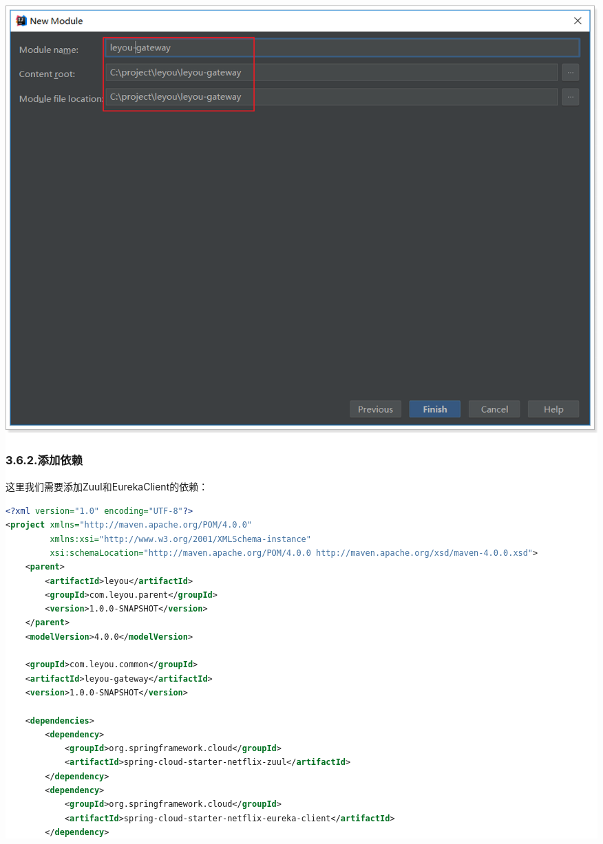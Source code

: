 ![1529288865152](day04-乐优商城项目搭建/1529288865152.png)



### 3.6.2.添加依赖

这里我们需要添加Zuul和EurekaClient的依赖：

```xml
<?xml version="1.0" encoding="UTF-8"?>
<project xmlns="http://maven.apache.org/POM/4.0.0"
         xmlns:xsi="http://www.w3.org/2001/XMLSchema-instance"
         xsi:schemaLocation="http://maven.apache.org/POM/4.0.0 http://maven.apache.org/xsd/maven-4.0.0.xsd">
    <parent>
        <artifactId>leyou</artifactId>
        <groupId>com.leyou.parent</groupId>
        <version>1.0.0-SNAPSHOT</version>
    </parent>
    <modelVersion>4.0.0</modelVersion>

    <groupId>com.leyou.common</groupId>
    <artifactId>leyou-gateway</artifactId>
    <version>1.0.0-SNAPSHOT</version>

    <dependencies>
        <dependency>
            <groupId>org.springframework.cloud</groupId>
            <artifactId>spring-cloud-starter-netflix-zuul</artifactId>
        </dependency>
        <dependency>
            <groupId>org.springframework.cloud</groupId>
            <artifactId>spring-cloud-starter-netflix-eureka-client</artifactId>
        </dependency>
```